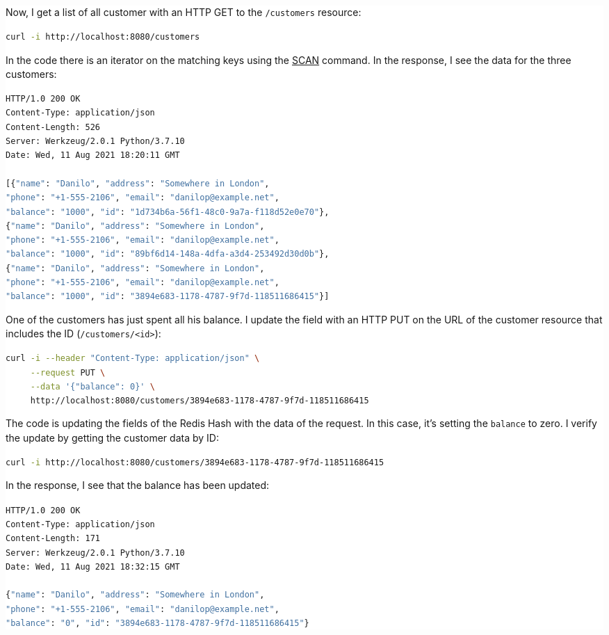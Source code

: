 Now, I get a list of all customer with an HTTP GET to the `/customers` resource:

```bash
curl -i http://localhost:8080/customers
```

In the code there is an iterator on the matching keys using the [SCAN](https://redis.io/commands/scan) command. In the response, I see the data for the three customers:

```bash
HTTP/1.0 200 OK
Content-Type: application/json
Content-Length: 526
Server: Werkzeug/2.0.1 Python/3.7.10
Date: Wed, 11 Aug 2021 18:20:11 GMT

[{"name": "Danilo", "address": "Somewhere in London",
"phone": "+1-555-2106", "email": "danilop@example.net",
"balance": "1000", "id": "1d734b6a-56f1-48c0-9a7a-f118d52e0e70"},
{"name": "Danilo", "address": "Somewhere in London",
"phone": "+1-555-2106", "email": "danilop@example.net",
"balance": "1000", "id": "89bf6d14-148a-4dfa-a3d4-253492d30d0b"},
{"name": "Danilo", "address": "Somewhere in London",
"phone": "+1-555-2106", "email": "danilop@example.net",
"balance": "1000", "id": "3894e683-1178-4787-9f7d-118511686415"}]
```

One of the customers has just spent all his balance. I update the field with an HTTP PUT on the URL of the customer resource that includes the ID (`/customers/<id>`):

```bash
curl -i --header "Content-Type: application/json" \
     --request PUT \
     --data '{"balance": 0}' \
     http://localhost:8080/customers/3894e683-1178-4787-9f7d-118511686415
```

The code is updating the fields of the Redis Hash with the data of the request. In this case, it’s setting the `balance` to zero. I verify the update by getting the customer data by ID:

```bash
curl -i http://localhost:8080/customers/3894e683-1178-4787-9f7d-118511686415
```

In the response, I see that the balance has been updated:

```bash
HTTP/1.0 200 OK
Content-Type: application/json
Content-Length: 171
Server: Werkzeug/2.0.1 Python/3.7.10
Date: Wed, 11 Aug 2021 18:32:15 GMT

{"name": "Danilo", "address": "Somewhere in London",
"phone": "+1-555-2106", "email": "danilop@example.net",
"balance": "0", "id": "3894e683-1178-4787-9f7d-118511686415"}
```
